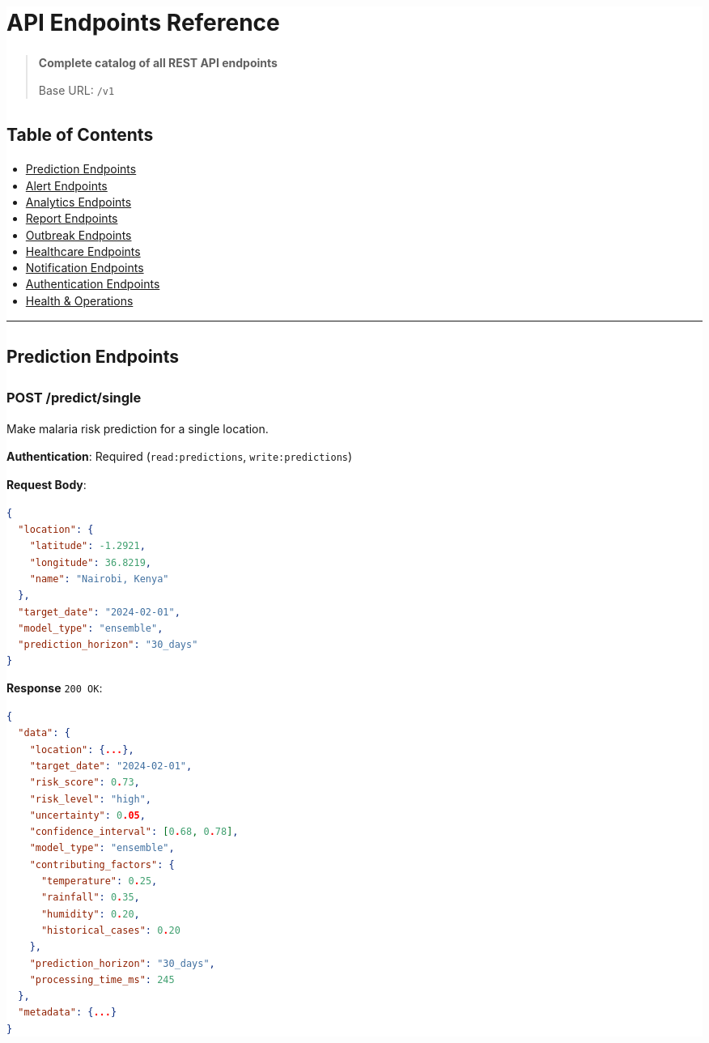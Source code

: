 # API Endpoints Reference

> **Complete catalog of all REST API endpoints**
>
> Base URL: `/v1`

## Table of Contents

- [Prediction Endpoints](#prediction-endpoints)
- [Alert Endpoints](#alert-endpoints)
- [Analytics Endpoints](#analytics-endpoints)
- [Report Endpoints](#report-endpoints)
- [Outbreak Endpoints](#outbreak-endpoints)
- [Healthcare Endpoints](#healthcare-endpoints)
- [Notification Endpoints](#notification-endpoints)
- [Authentication Endpoints](#authentication-endpoints)
- [Health & Operations](#health--operations)

---

## Prediction Endpoints

### POST /predict/single

Make malaria risk prediction for a single location.

**Authentication**: Required (`read:predictions`, `write:predictions`)

**Request Body**:
```json
{
  "location": {
    "latitude": -1.2921,
    "longitude": 36.8219,
    "name": "Nairobi, Kenya"
  },
  "target_date": "2024-02-01",
  "model_type": "ensemble",
  "prediction_horizon": "30_days"
}
```

**Response** `200 OK`:
```json
{
  "data": {
    "location": {...},
    "target_date": "2024-02-01",
    "risk_score": 0.73,
    "risk_level": "high",
    "uncertainty": 0.05,
    "confidence_interval": [0.68, 0.78],
    "model_type": "ensemble",
    "contributing_factors": {
      "temperature": 0.25,
      "rainfall": 0.35,
      "humidity": 0.20,
      "historical_cases": 0.20
    },
    "prediction_horizon": "30_days",
    "processing_time_ms": 245
  },
  "metadata": {...}
}
```